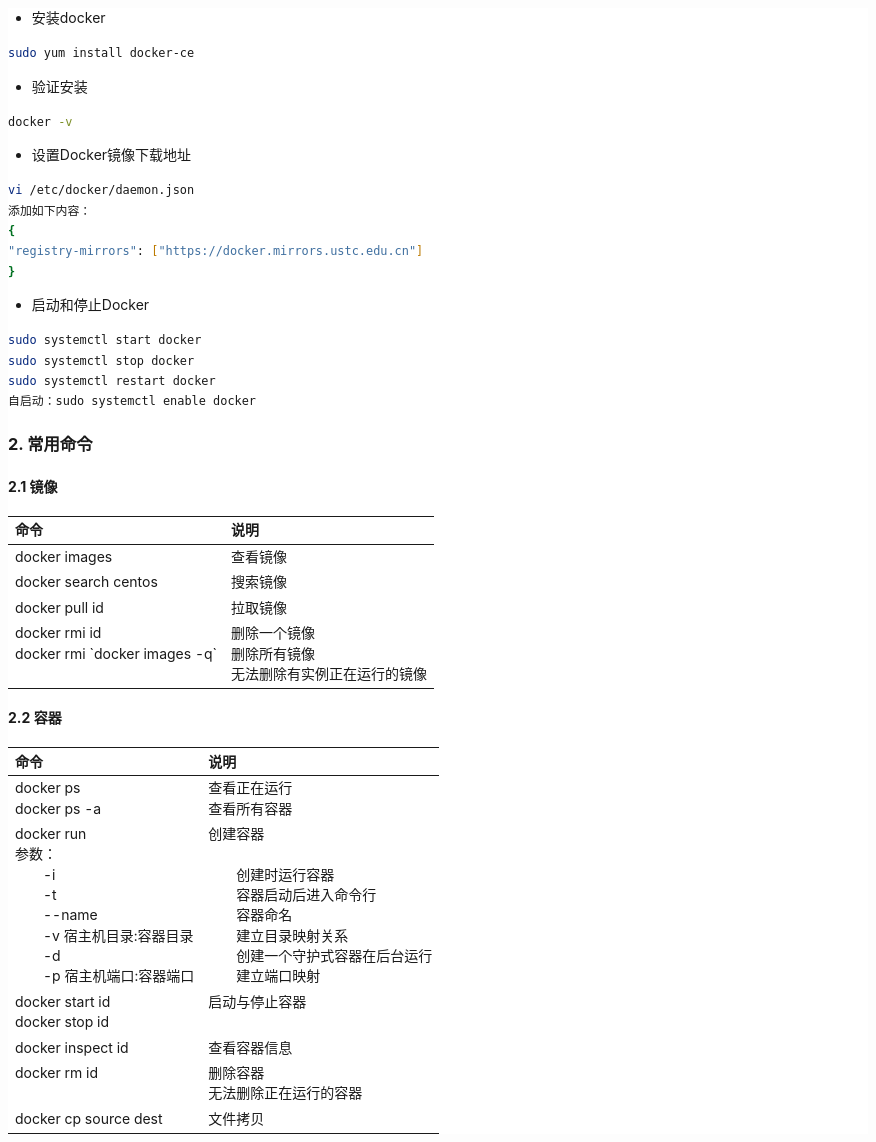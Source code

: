 - 安装docker

``` bash
sudo yum install docker-ce
```

- 验证安装

``` bash
docker -v
```

- 设置Docker镜像下载地址

``` bash
vi /etc/docker/daemon.json
添加如下内容：
{
"registry-mirrors": ["https://docker.mirrors.ustc.edu.cn"]
}
```

- 启动和停止Docker

``` bash
sudo systemctl start docker
sudo systemctl stop docker
sudo systemctl restart docker
自启动：sudo systemctl enable docker
```

### 2. 常用命令

#### 2.1 镜像

| 命令                                             | 说明                                                         |
| :----------------------------------------------- | :----------------------------------------------------------- |
| docker images                                    | 查看镜像                                                     |
| docker search centos                             | 搜索镜像                                                     |
| docker pull id                                   | 拉取镜像                                                     |
| docker rmi id<br>docker rmi \`docker images -q\` | 删除一个镜像<br>删除所有镜像<br />无法删除有实例正在运行的镜像 |

#### 2.2 容器

| 命令                                                         | 说明                                                         |
| :----------------------------------------------------------- | :----------------------------------------------------------- |
| docker ps<br/>docker ps -a                                   | 查看正在运行<br/>查看所有容器                                |
| docker run<br/>参数：<br/>　　-i<br/>　　-t<br />　　--name<br />　　-v 宿主机目录:容器目录<br />　　-d<br />　　-p 宿主机端口:容器端口 | 创建容器<br/><br/>　　创建时运行容器<br />　　容器启动后进入命令行<br />　　容器命名<br />　　建立目录映射关系<br />　　创建一个守护式容器在后台运行<br />　　建立端口映射 |
| docker start id<br/>docker stop id                           | 启动与停止容器                                               |
| docker inspect id                                            | 查看容器信息                                                 |
| docker rm id                                                 | 删除容器<br />无法删除正在运行的容器                         |
| docker cp source dest                                        | 文件拷贝                                                     |
